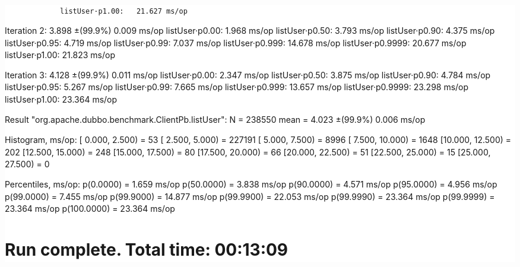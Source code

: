                  listUser·p1.00:   21.627 ms/op

Iteration   2: 3.898 ±(99.9%) 0.009 ms/op
                 listUser·p0.00:   1.968 ms/op
                 listUser·p0.50:   3.793 ms/op
                 listUser·p0.90:   4.375 ms/op
                 listUser·p0.95:   4.719 ms/op
                 listUser·p0.99:   7.037 ms/op
                 listUser·p0.999:  14.678 ms/op
                 listUser·p0.9999: 20.677 ms/op
                 listUser·p1.00:   21.823 ms/op

Iteration   3: 4.128 ±(99.9%) 0.011 ms/op
                 listUser·p0.00:   2.347 ms/op
                 listUser·p0.50:   3.875 ms/op
                 listUser·p0.90:   4.784 ms/op
                 listUser·p0.95:   5.267 ms/op
                 listUser·p0.99:   7.665 ms/op
                 listUser·p0.999:  13.657 ms/op
                 listUser·p0.9999: 23.298 ms/op
                 listUser·p1.00:   23.364 ms/op



Result "org.apache.dubbo.benchmark.ClientPb.listUser":
  N = 238550
  mean =      4.023 ±(99.9%) 0.006 ms/op

  Histogram, ms/op:
    [ 0.000,  2.500) = 53 
    [ 2.500,  5.000) = 227191 
    [ 5.000,  7.500) = 8996 
    [ 7.500, 10.000) = 1648 
    [10.000, 12.500) = 202 
    [12.500, 15.000) = 248 
    [15.000, 17.500) = 80 
    [17.500, 20.000) = 66 
    [20.000, 22.500) = 51 
    [22.500, 25.000) = 15 
    [25.000, 27.500) = 0 

  Percentiles, ms/op:
      p(0.0000) =      1.659 ms/op
     p(50.0000) =      3.838 ms/op
     p(90.0000) =      4.571 ms/op
     p(95.0000) =      4.956 ms/op
     p(99.0000) =      7.455 ms/op
     p(99.9000) =     14.877 ms/op
     p(99.9900) =     22.053 ms/op
     p(99.9990) =     23.364 ms/op
     p(99.9999) =     23.364 ms/op
    p(100.0000) =     23.364 ms/op


# Run complete. Total time: 00:13:09
